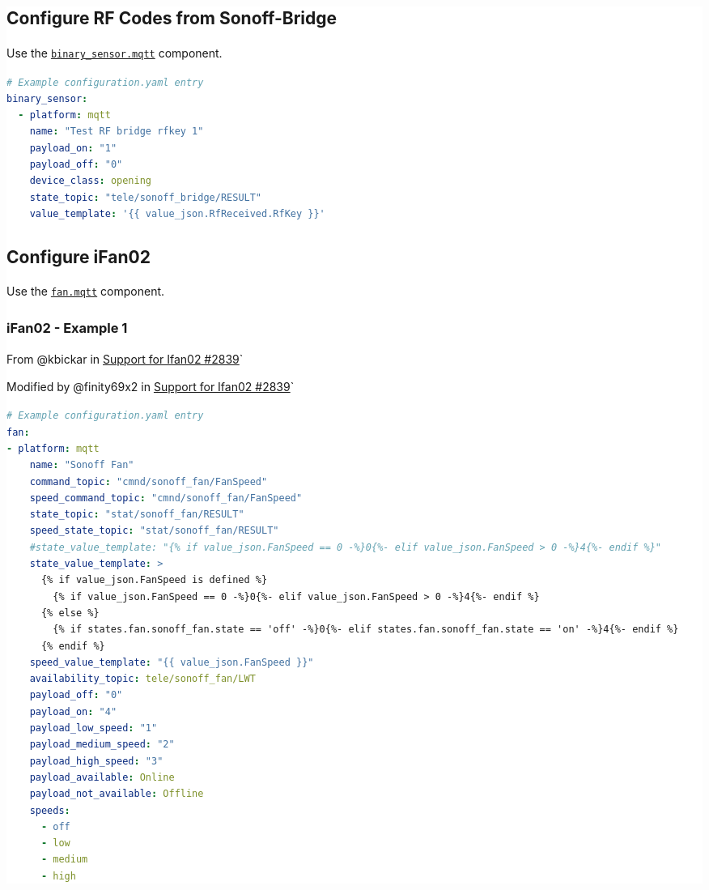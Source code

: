 ## Configure RF Codes from Sonoff-Bridge
Use the [`binary_sensor.mqtt`](https://www.home-assistant.io/components/binary_sensor.mqtt/) component.
```yaml
# Example configuration.yaml entry
binary_sensor:
  - platform: mqtt
    name: "Test RF bridge rfkey 1"
    payload_on: "1"
    payload_off: "0"
    device_class: opening
    state_topic: "tele/sonoff_bridge/RESULT"
    value_template: '{{ value_json.RfReceived.RfKey }}'
```

## Configure iFan02
Use the [`fan.mqtt`](https://www.home-assistant.io/components/fan.mqtt/) component.

### iFan02 - Example 1

From @kbickar in [Support for Ifan02 #2839](https://github.com/arendst/Tasmota/issues/2839)`

Modified by @finity69x2 in [Support for Ifan02 #2839](https://github.com/arendst/Tasmota/issues/2839)`

```yaml
# Example configuration.yaml entry
fan:
- platform: mqtt  
    name: "Sonoff Fan"
    command_topic: "cmnd/sonoff_fan/FanSpeed"
    speed_command_topic: "cmnd/sonoff_fan/FanSpeed"    
    state_topic: "stat/sonoff_fan/RESULT"
    speed_state_topic: "stat/sonoff_fan/RESULT"
    #state_value_template: "{% if value_json.FanSpeed == 0 -%}0{%- elif value_json.FanSpeed > 0 -%}4{%- endif %}"
    state_value_template: >
      {% if value_json.FanSpeed is defined %}
        {% if value_json.FanSpeed == 0 -%}0{%- elif value_json.FanSpeed > 0 -%}4{%- endif %}
      {% else %}
        {% if states.fan.sonoff_fan.state == 'off' -%}0{%- elif states.fan.sonoff_fan.state == 'on' -%}4{%- endif %}
      {% endif %}
    speed_value_template: "{{ value_json.FanSpeed }}"
    availability_topic: tele/sonoff_fan/LWT
    payload_off: "0"
    payload_on: "4"
    payload_low_speed: "1"
    payload_medium_speed: "2"
    payload_high_speed: "3"
    payload_available: Online
    payload_not_available: Offline
    speeds:
      - off
      - low
      - medium
      - high
```
